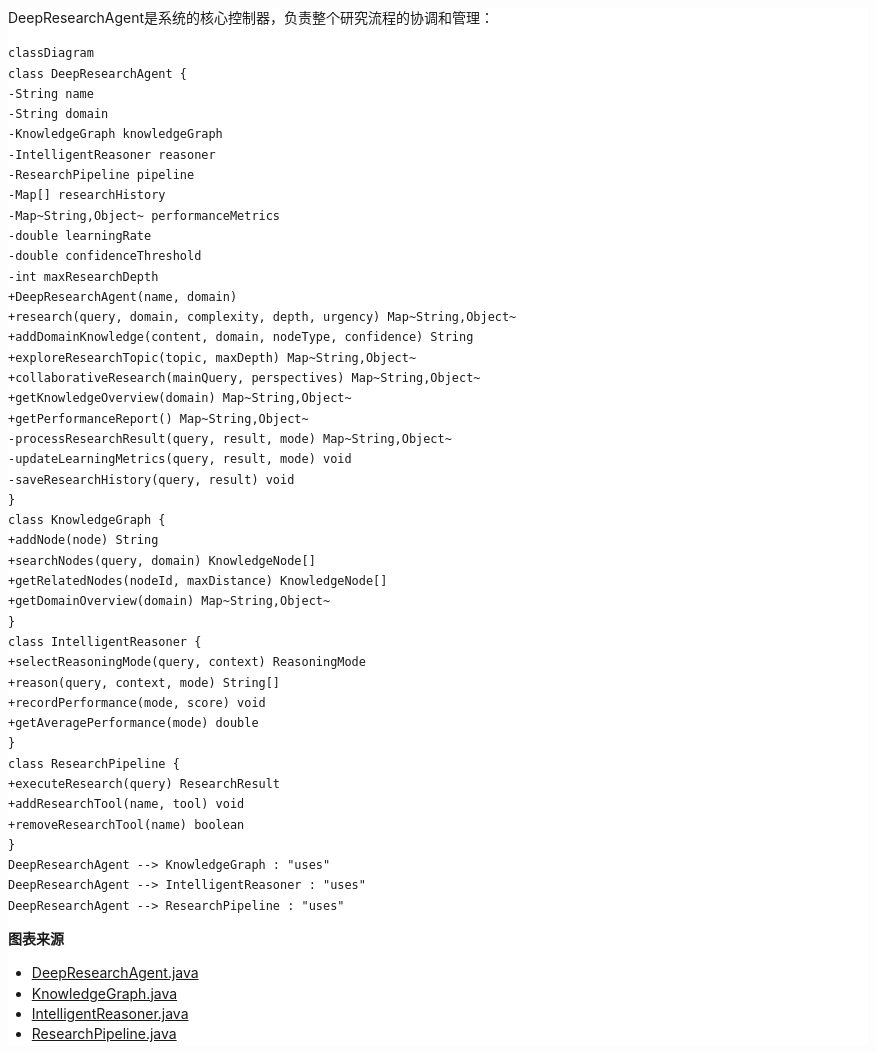 DeepResearchAgent是系统的核心控制器，负责整个研究流程的协调和管理：

```mermaid
classDiagram
class DeepResearchAgent {
-String name
-String domain
-KnowledgeGraph knowledgeGraph
-IntelligentReasoner reasoner
-ResearchPipeline pipeline
-Map[] researchHistory
-Map~String,Object~ performanceMetrics
-double learningRate
-double confidenceThreshold
-int maxResearchDepth
+DeepResearchAgent(name, domain)
+research(query, domain, complexity, depth, urgency) Map~String,Object~
+addDomainKnowledge(content, domain, nodeType, confidence) String
+exploreResearchTopic(topic, maxDepth) Map~String,Object~
+collaborativeResearch(mainQuery, perspectives) Map~String,Object~
+getKnowledgeOverview(domain) Map~String,Object~
+getPerformanceReport() Map~String,Object~
-processResearchResult(query, result, mode) Map~String,Object~
-updateLearningMetrics(query, result, mode) void
-saveResearchHistory(query, result) void
}
class KnowledgeGraph {
+addNode(node) String
+searchNodes(query, domain) KnowledgeNode[]
+getRelatedNodes(nodeId, maxDistance) KnowledgeNode[]
+getDomainOverview(domain) Map~String,Object~
}
class IntelligentReasoner {
+selectReasoningMode(query, context) ReasoningMode
+reason(query, context, mode) String[]
+recordPerformance(mode, score) void
+getAveragePerformance(mode) double
}
class ResearchPipeline {
+executeResearch(query) ResearchResult
+addResearchTool(name, tool) void
+removeResearchTool(name) boolean
}
DeepResearchAgent --> KnowledgeGraph : "uses"
DeepResearchAgent --> IntelligentReasoner : "uses"
DeepResearchAgent --> ResearchPipeline : "uses"
```

**图表来源**
- [DeepResearchAgent.java](file://tinyai-agent-research/src/main/java/io/leavesfly/tinyai/agent/research/DeepResearchAgent.java#L15-L50)
- [KnowledgeGraph.java](file://tinyai-agent-research/src/main/java/io/leavesfly/tinyai/agent/research/KnowledgeGraph.java#L20-L40)
- [IntelligentReasoner.java](file://tinyai-agent-research/src/main/java/io/leavesfly/tinyai/agent/research/IntelligentReasoner.java#L15-L35)
- [ResearchPipeline.java](file://tinyai-agent-research/src/main/java/io/leavesfly/tinyai/agent/research/ResearchPipeline.java#L15-L35)
